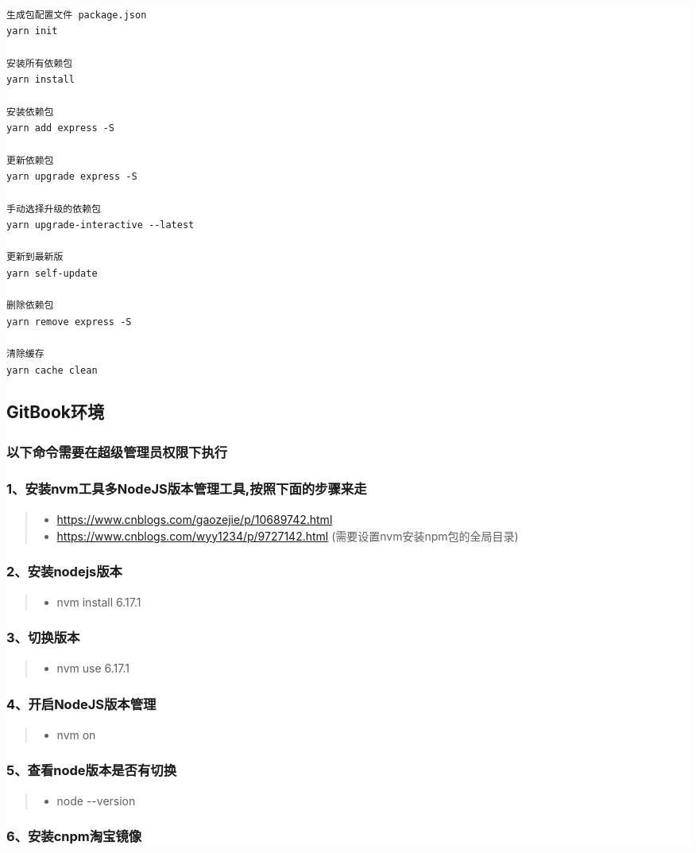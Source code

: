 ```
生成包配置文件 package.json
yarn init

安装所有依赖包
yarn install

安装依赖包
yarn add express -S

更新依赖包
yarn upgrade express -S

手动选择升级的依赖包
yarn upgrade-interactive --latest

更新到最新版
yarn self-update

删除依赖包
yarn remove express -S

清除缓存
yarn cache clean
```

## GitBook环境

### 以下命令需要在超级管理员权限下执行

### 1、安装nvm工具多NodeJS版本管理工具,按照下面的步骤来走

> - https://www.cnblogs.com/gaozejie/p/10689742.html
> - https://www.cnblogs.com/wyy1234/p/9727142.html (需要设置nvm安装npm包的全局目录)

### 2、安装nodejs版本

> - nvm install 6.17.1

### 3、切换版本

> - nvm use 6.17.1

### 4、开启NodeJS版本管理

> - nvm on

### 5、查看node版本是否有切换

> - node --version

### 6、安装cnpm淘宝镜像
